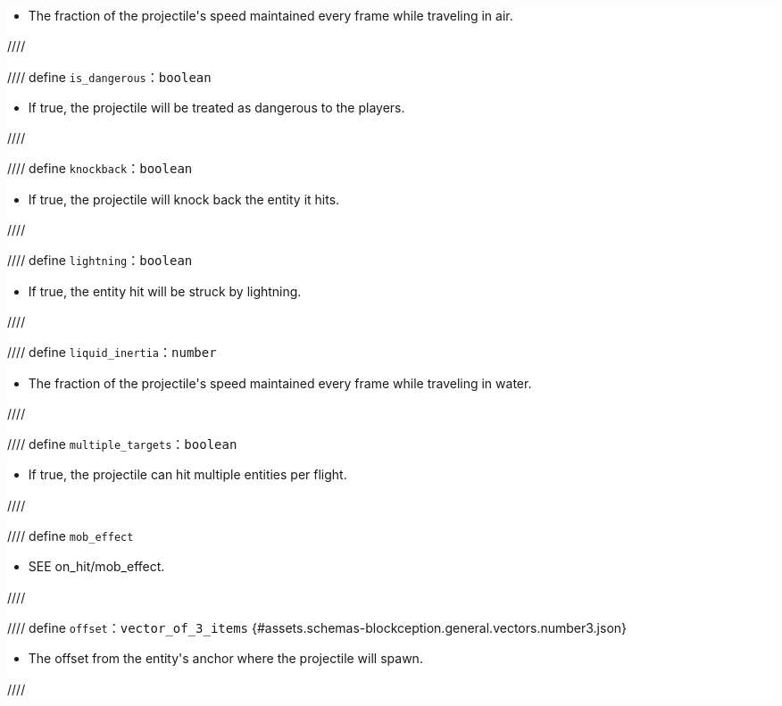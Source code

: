 - The fraction of the projectile's speed maintained every frame while traveling in air.


////


//// define
`is_dangerous`：<samp>boolean</samp>

- If true, the projectile will be treated as dangerous to the players.


////


//// define
`knockback`：<samp>boolean</samp>

- If true, the projectile will knock back the entity it hits.


////


//// define
`lightning`：<samp>boolean</samp>

- If true, the entity hit will be struck by lightning.


////


//// define
`liquid_inertia`：<samp>number</samp>

- The fraction of the projectile's speed maintained every frame while traveling in water.


////


//// define
`multiple_targets`：<samp>boolean</samp>

- If true, the projectile can hit multiple entities per flight.


////


//// define
`mob_effect`

- SEE on_hit/mob_effect.


////


//// define
`offset`：<samp>vector_of_3_items</samp> {#assets.schemas-blockception.general.vectors.number3.json}

- The offset from the entity's anchor where the projectile will spawn.


////
